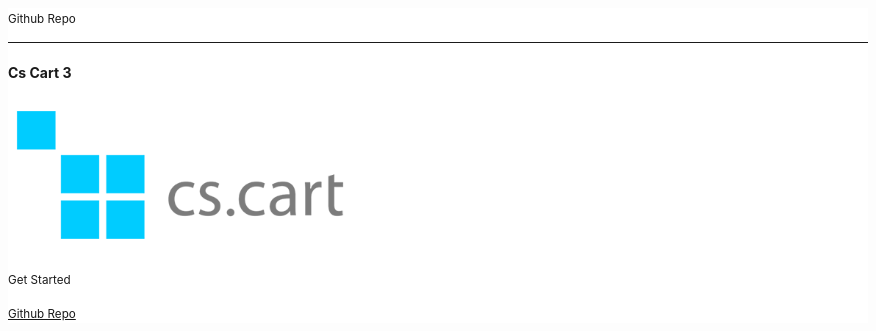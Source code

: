 
</div>
</div>
</div>
<div class="col-sm-6">
<div class="card ">
<div class="card-block">
<a href="https://github.com/payfort/magento2-payfort"> 
<i class="fa fa-github fa-2x btn btn-primary" aria-hidden="true " ></i></a>
<p class="card-text"><small class="text-muted">Github Repo</small></p>
</div>
</div>
</div>


</div>
</div>
      </div>
    </div>
</div>
</div>
<hr>
<div class="container text-center">
<div class="row">
<div class="col-12 col-sm-4 col-lg-3">
      <div class="card border-info text-info" style="margin-bottom: 2rem;">
        <div class="card-body">
          <h4 class="card-title">Cs Cart 3</h4>
<img class="card-img-top" src="../img/cscart.png" alt="Cs Cart 3" class="img-thumbnail img-responsive img-fluid" style="width:40%">

</div>
<div class="card-footer">
<div class="row">
<div class="col-sm-6">
<div class="card ">
<div class="card-block">
<i class="fa fa-book fa-2x btn btn-primary" aria-hidden="true " href=""></i>

<p class="card-text"><small class="text-muted">Get Started</small></p>


</div>
</div>
</div>
<div class="col-sm-6">
<div class="card ">
<div class="card-block">
<a href="https://github.com/payfort/cscart3-payfort">
<i class="fa fa-github fa-2x btn btn-primary" aria-hidden="true" ></i>
<p class="card-text"><small class="text-muted">Github Repo</small></p></a>
</div>
</div>
</div>
